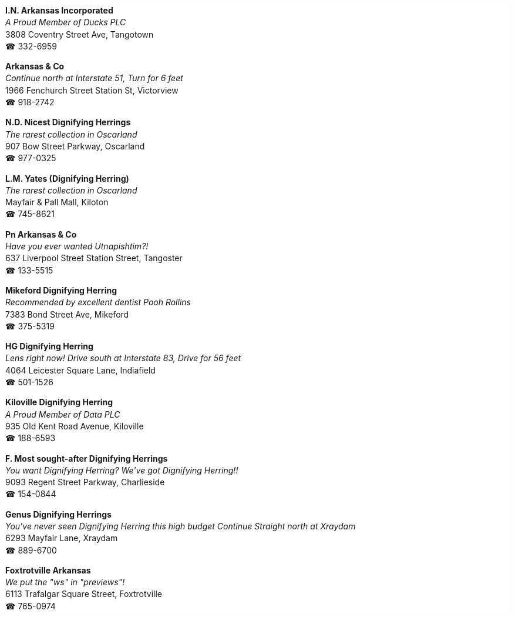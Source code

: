 **I.N. Arkansas Incorporated**  
_A Proud Member of Ducks PLC_  
3808 Coventry Street Ave, Tangotown  
☎ 332-6959

**Arkansas & Co**  
_Continue north at Interstate 51, Turn for 6 feet_  
1966 Fenchurch Street Station St, Victorview  
☎ 918-2742

**N.D. Nicest Dignifying Herrings**  
_The rarest collection in Oscarland_  
907 Bow Street Parkway, Oscarland  
☎ 977-0325

**L.M. Yates (Dignifying Herring)**  
_The rarest collection in Oscarland_  
Mayfair & Pall Mall, Kiloton  
☎ 745-8621

**Pn Arkansas & Co**  
_Have you ever wanted Utnapishtim?!_  
637 Liverpool Street Station Street, Tangoster  
☎ 133-5515

**Mikeford Dignifying Herring**  
_Recommended by excellent dentist Pooh Rollins_  
7383 Bond Street Ave, Mikeford  
☎ 375-5319

**HG Dignifying Herring**  
_Lens right now! 
Drive south at Interstate 83, Drive for 56 feet_  
4064 Leicester Square Lane, Indiafield  
☎ 501-1526

**Kiloville Dignifying Herring**  
_A Proud Member of Data PLC_  
935 Old Kent Road Avenue, Kiloville  
☎ 188-6593

**F. Most sought-after Dignifying Herrings**  
_You want Dignifying Herring? We've got Dignifying Herring!!_  
9093 Regent Street Parkway, Charlieside  
☎ 154-0844

**Genus Dignifying Herrings**  
_You've never seen Dignifying Herring this high budget 
Continue Straight north at Xraydam_  
6293 Mayfair Lane, Xraydam  
☎ 889-6700

**Foxtrotville Arkansas**  
_We put the "ws" in "previews"!_  
6113 Trafalgar Square Street, Foxtrotville  
☎ 765-0974
